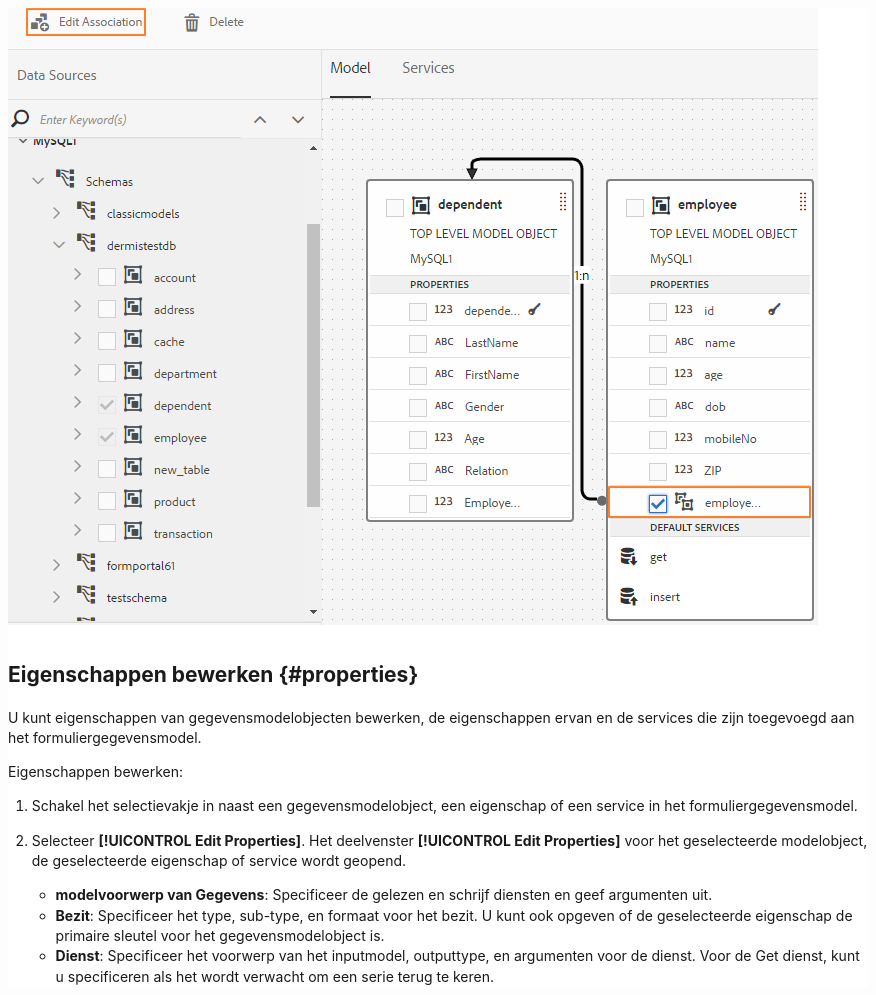 ![ toegevoegde-vereniging ](assets/added-association.png)

## Eigenschappen bewerken {#properties}

U kunt eigenschappen van gegevensmodelobjecten bewerken, de eigenschappen ervan en de services die zijn toegevoegd aan het formuliergegevensmodel.

Eigenschappen bewerken:

1. Schakel het selectievakje in naast een gegevensmodelobject, een eigenschap of een service in het formuliergegevensmodel.
1. Selecteer **[!UICONTROL Edit Properties]**. Het deelvenster **[!UICONTROL Edit Properties]** voor het geselecteerde modelobject, de geselecteerde eigenschap of service wordt geopend.

   * **modelvoorwerp van Gegevens**: Specificeer de gelezen en schrijf diensten en geef argumenten uit.
   * **Bezit**: Specificeer het type, sub-type, en formaat voor het bezit. U kunt ook opgeven of de geselecteerde eigenschap de primaire sleutel voor het gegevensmodelobject is.
   * **Dienst**: Specificeer het voorwerp van het inputmodel, outputtype, en argumenten voor de dienst. Voor de Get dienst, kunt u specificeren als het wordt verwacht om een serie terug te keren.
